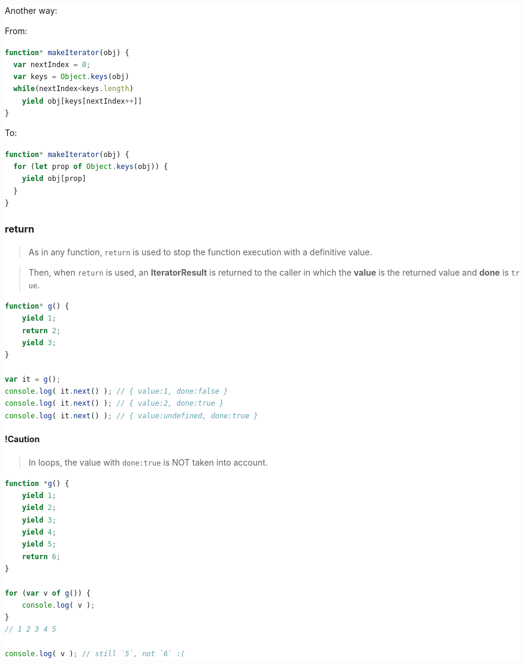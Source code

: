 


Another way:

From:
```js
function* makeIterator(obj) {
  var nextIndex = 0;
  var keys = Object.keys(obj)
  while(nextIndex<keys.length)
    yield obj[keys[nextIndex++]]
}
```

To:
```js
function* makeIterator(obj) {
  for (let prop of Object.keys(obj)) {
    yield obj[prop]
  }
}
```



### return

> As in any function, `return` is used to stop the function execution with a definitive value.

> Then, when `return` is used, an **IteratorResult** is returned to the caller in which the **value** is the returned value and **done** is `true`.




```js
function* g() {
    yield 1;
    return 2;
    yield 3;
}

var it = g();
console.log( it.next() ); // { value:1, done:false }
console.log( it.next() ); // { value:2, done:true }
console.log( it.next() ); // { value:undefined, done:true }
```



#### !Caution

> In loops, the value with `done:true` is NOT taken into account.

```js
function *g() {
    yield 1;
    yield 2;
    yield 3;
    yield 4;
    yield 5;
    return 6;
}

for (var v of g()) {
    console.log( v );
}
// 1 2 3 4 5

console.log( v ); // still `5`, not `6` :(
```
